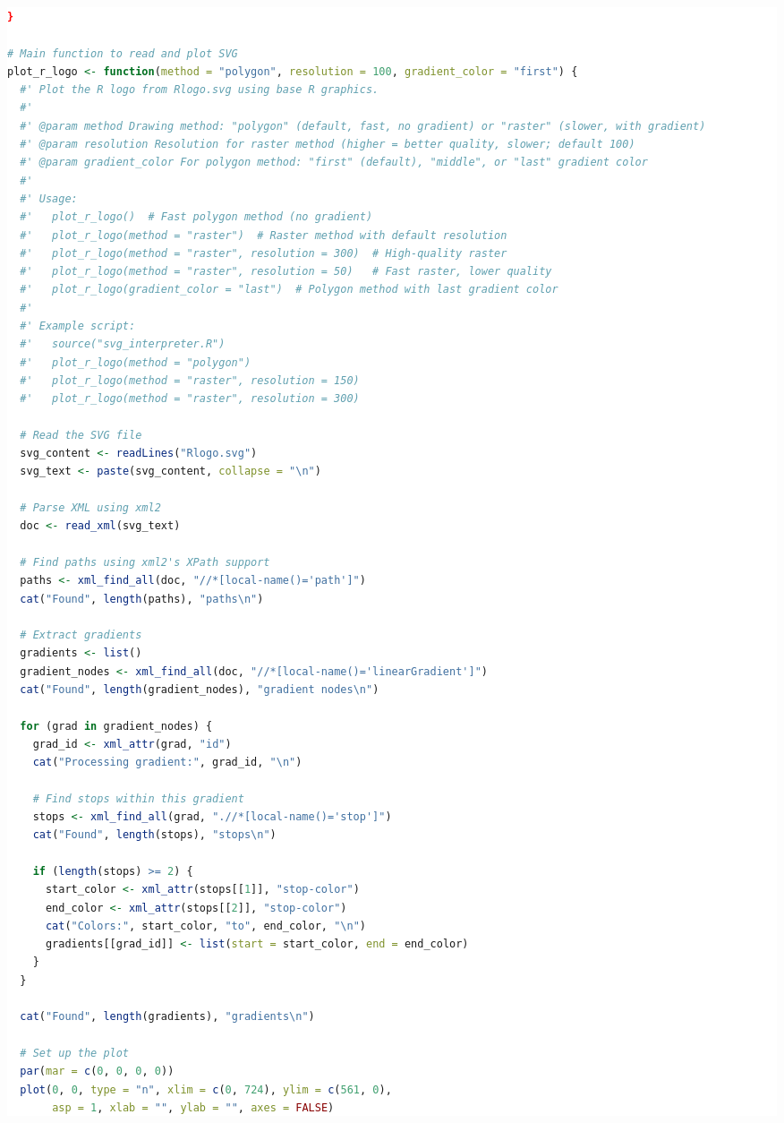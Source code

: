 ```r
}

# Main function to read and plot SVG
plot_r_logo <- function(method = "polygon", resolution = 100, gradient_color = "first") {
  #' Plot the R logo from Rlogo.svg using base R graphics.
  #'
  #' @param method Drawing method: "polygon" (default, fast, no gradient) or "raster" (slower, with gradient)
  #' @param resolution Resolution for raster method (higher = better quality, slower; default 100)
  #' @param gradient_color For polygon method: "first" (default), "middle", or "last" gradient color
  #'
  #' Usage:
  #'   plot_r_logo()  # Fast polygon method (no gradient)
  #'   plot_r_logo(method = "raster")  # Raster method with default resolution
  #'   plot_r_logo(method = "raster", resolution = 300)  # High-quality raster
  #'   plot_r_logo(method = "raster", resolution = 50)   # Fast raster, lower quality
  #'   plot_r_logo(gradient_color = "last")  # Polygon method with last gradient color
  #'
  #' Example script:
  #'   source("svg_interpreter.R")
  #'   plot_r_logo(method = "polygon")
  #'   plot_r_logo(method = "raster", resolution = 150)
  #'   plot_r_logo(method = "raster", resolution = 300)
  
  # Read the SVG file
  svg_content <- readLines("Rlogo.svg")
  svg_text <- paste(svg_content, collapse = "\n")
  
  # Parse XML using xml2
  doc <- read_xml(svg_text)
  
  # Find paths using xml2's XPath support
  paths <- xml_find_all(doc, "//*[local-name()='path']")
  cat("Found", length(paths), "paths\n")
  
  # Extract gradients
  gradients <- list()
  gradient_nodes <- xml_find_all(doc, "//*[local-name()='linearGradient']")
  cat("Found", length(gradient_nodes), "gradient nodes\n")
  
  for (grad in gradient_nodes) {
    grad_id <- xml_attr(grad, "id")
    cat("Processing gradient:", grad_id, "\n")
    
    # Find stops within this gradient
    stops <- xml_find_all(grad, ".//*[local-name()='stop']")
    cat("Found", length(stops), "stops\n")
    
    if (length(stops) >= 2) {
      start_color <- xml_attr(stops[[1]], "stop-color")
      end_color <- xml_attr(stops[[2]], "stop-color")
      cat("Colors:", start_color, "to", end_color, "\n")
      gradients[[grad_id]] <- list(start = start_color, end = end_color)
    }
  }
  
  cat("Found", length(gradients), "gradients\n")
  
  # Set up the plot
  par(mar = c(0, 0, 0, 0))
  plot(0, 0, type = "n", xlim = c(0, 724), ylim = c(561, 0), 
       asp = 1, xlab = "", ylab = "", axes = FALSE)
```